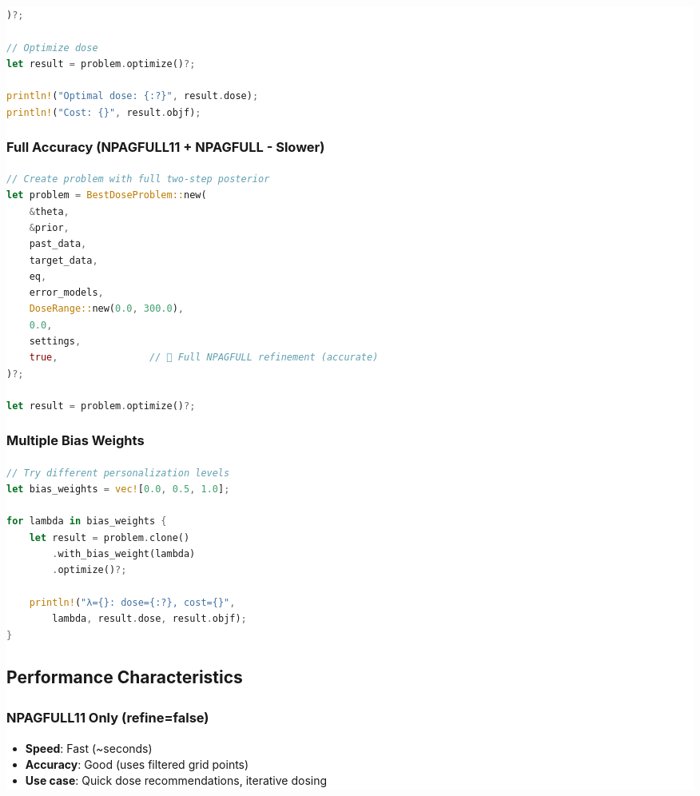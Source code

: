 ```rust
)?;

// Optimize dose
let result = problem.optimize()?;

println!("Optimal dose: {:?}", result.dose);
println!("Cost: {}", result.objf);
```

### Full Accuracy (NPAGFULL11 + NPAGFULL - Slower)

```rust
// Create problem with full two-step posterior
let problem = BestDoseProblem::new(
    &theta,
    &prior,
    past_data,
    target_data,
    eq,
    error_models,
    DoseRange::new(0.0, 300.0),
    0.0,
    settings,
    true,                // 🎯 Full NPAGFULL refinement (accurate)
)?;

let result = problem.optimize()?;
```

### Multiple Bias Weights

```rust
// Try different personalization levels
let bias_weights = vec![0.0, 0.5, 1.0];

for lambda in bias_weights {
    let result = problem.clone()
        .with_bias_weight(lambda)
        .optimize()?;

    println!("λ={}: dose={:?}, cost={}",
        lambda, result.dose, result.objf);
}
```

## Performance Characteristics

### NPAGFULL11 Only (refine=false)

- **Speed**: Fast (~seconds)
- **Accuracy**: Good (uses filtered grid points)
- **Use case**: Quick dose recommendations, iterative dosing
